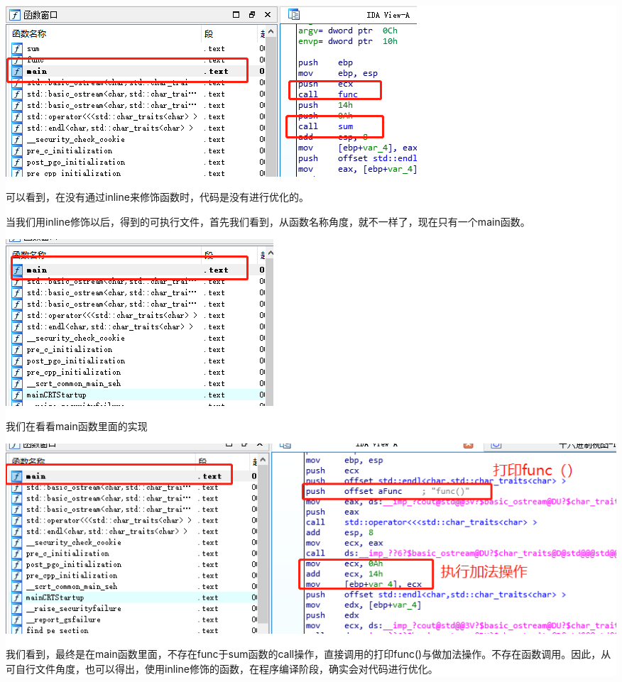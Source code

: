![1572967752591](https://github.com/MSTGit/CPPNOTE/blob/master/InlineFunction/Resource/1572967752591.png)

可以看到，在没有通过inline来修饰函数时，代码是没有进行优化的。

当我们用inline修饰以后，得到的可执行文件，首先我们看到，从函数名称角度，就不一样了，现在只有一个main函数。

![1572967946754](https://github.com/MSTGit/CPPNOTE/blob/master/InlineFunction/Resource/1572967946754.png)

我们在看看main函数里面的实现

![1572968113460](https://github.com/MSTGit/CPPNOTE/blob/master/InlineFunction/Resource/1572968113460.png)

我们看到，最终是在main函数里面，不存在func于sum函数的call操作，直接调用的打印func()与做加法操作。不存在函数调用。因此，从可自行文件角度，也可以得出，使用inline修饰的函数，在程序编译阶段，确实会对代码进行优化。
